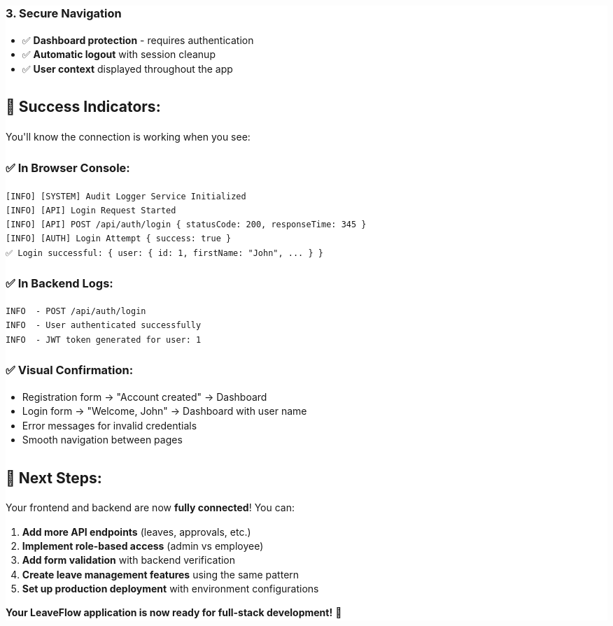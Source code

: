 ### **3. Secure Navigation**
- ✅ **Dashboard protection** - requires authentication
- ✅ **Automatic logout** with session cleanup
- ✅ **User context** displayed throughout the app

## 🎉 **Success Indicators:**

You'll know the connection is working when you see:

### **✅ In Browser Console:**
```
[INFO] [SYSTEM] Audit Logger Service Initialized
[INFO] [API] Login Request Started
[INFO] [API] POST /api/auth/login { statusCode: 200, responseTime: 345 }
[INFO] [AUTH] Login Attempt { success: true }
✅ Login successful: { user: { id: 1, firstName: "John", ... } }
```

### **✅ In Backend Logs:**
```
INFO  - POST /api/auth/login
INFO  - User authenticated successfully
INFO  - JWT token generated for user: 1
```

### **✅ Visual Confirmation:**
- Registration form → "Account created" → Dashboard
- Login form → "Welcome, John" → Dashboard with user name
- Error messages for invalid credentials
- Smooth navigation between pages

## 🚀 **Next Steps:**

Your frontend and backend are now **fully connected**! You can:

1. **Add more API endpoints** (leaves, approvals, etc.)
2. **Implement role-based access** (admin vs employee)
3. **Add form validation** with backend verification
4. **Create leave management features** using the same pattern
5. **Set up production deployment** with environment configurations

**Your LeaveFlow application is now ready for full-stack development!** 🎉 